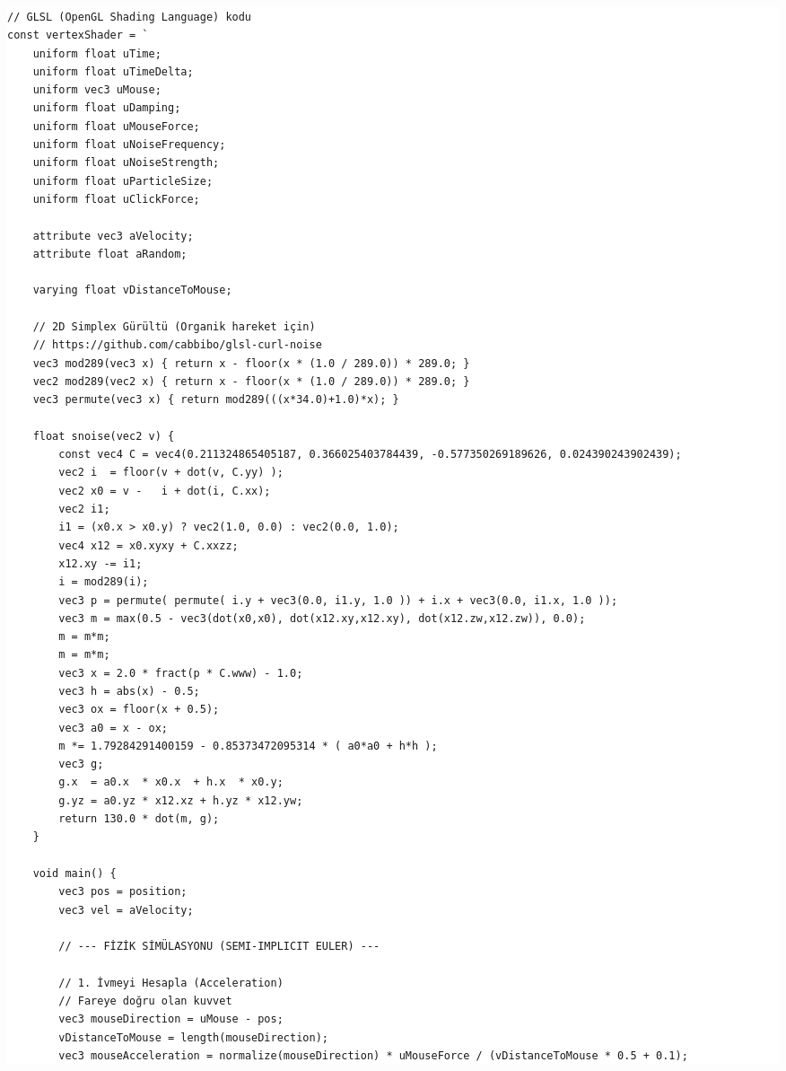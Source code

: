     // GLSL (OpenGL Shading Language) kodu
    const vertexShader = `
        uniform float uTime;
        uniform float uTimeDelta;
        uniform vec3 uMouse;
        uniform float uDamping;
        uniform float uMouseForce;
        uniform float uNoiseFrequency;
        uniform float uNoiseStrength;
        uniform float uParticleSize;
        uniform float uClickForce;

        attribute vec3 aVelocity;
        attribute float aRandom;

        varying float vDistanceToMouse;
        
        // 2D Simplex Gürültü (Organik hareket için)
        // https://github.com/cabbibo/glsl-curl-noise
        vec3 mod289(vec3 x) { return x - floor(x * (1.0 / 289.0)) * 289.0; }
        vec2 mod289(vec2 x) { return x - floor(x * (1.0 / 289.0)) * 289.0; }
        vec3 permute(vec3 x) { return mod289(((x*34.0)+1.0)*x); }

        float snoise(vec2 v) {
            const vec4 C = vec4(0.211324865405187, 0.366025403784439, -0.577350269189626, 0.024390243902439);
            vec2 i  = floor(v + dot(v, C.yy) );
            vec2 x0 = v -   i + dot(i, C.xx);
            vec2 i1;
            i1 = (x0.x > x0.y) ? vec2(1.0, 0.0) : vec2(0.0, 1.0);
            vec4 x12 = x0.xyxy + C.xxzz;
            x12.xy -= i1;
            i = mod289(i);
            vec3 p = permute( permute( i.y + vec3(0.0, i1.y, 1.0 )) + i.x + vec3(0.0, i1.x, 1.0 ));
            vec3 m = max(0.5 - vec3(dot(x0,x0), dot(x12.xy,x12.xy), dot(x12.zw,x12.zw)), 0.0);
            m = m*m;
            m = m*m;
            vec3 x = 2.0 * fract(p * C.www) - 1.0;
            vec3 h = abs(x) - 0.5;
            vec3 ox = floor(x + 0.5);
            vec3 a0 = x - ox;
            m *= 1.79284291400159 - 0.85373472095314 * ( a0*a0 + h*h );
            vec3 g;
            g.x  = a0.x  * x0.x  + h.x  * x0.y;
            g.yz = a0.yz * x12.xz + h.yz * x12.yw;
            return 130.0 * dot(m, g);
        }

        void main() {
            vec3 pos = position;
            vec3 vel = aVelocity;

            // --- FİZİK SİMÜLASYONU (SEMI-IMPLICIT EULER) ---

            // 1. İvmeyi Hesapla (Acceleration)
            // Fareye doğru olan kuvvet
            vec3 mouseDirection = uMouse - pos;
            vDistanceToMouse = length(mouseDirection);
            vec3 mouseAcceleration = normalize(mouseDirection) * uMouseForce / (vDistanceToMouse * 0.5 + 0.1);
